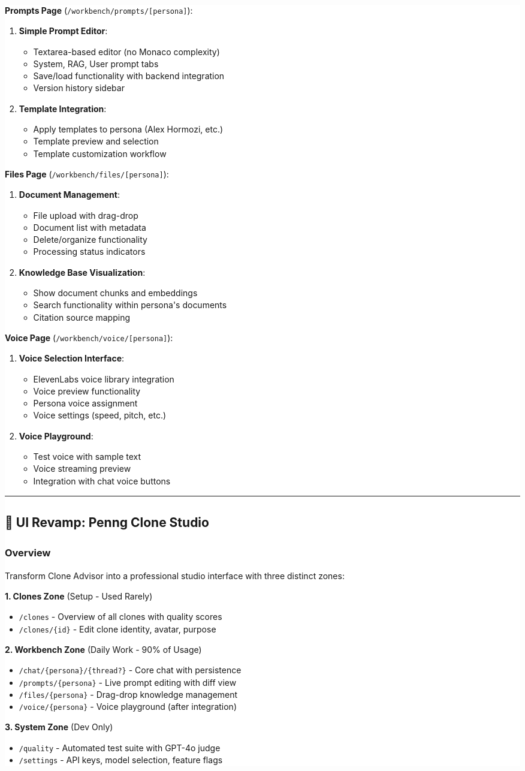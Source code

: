**Prompts Page** (`/workbench/prompts/[persona]`):
1. **Simple Prompt Editor**:
   - Textarea-based editor (no Monaco complexity)
   - System, RAG, User prompt tabs
   - Save/load functionality with backend integration
   - Version history sidebar

2. **Template Integration**:
   - Apply templates to persona (Alex Hormozi, etc.)
   - Template preview and selection
   - Template customization workflow

**Files Page** (`/workbench/files/[persona]`):
1. **Document Management**:
   - File upload with drag-drop
   - Document list with metadata
   - Delete/organize functionality
   - Processing status indicators

2. **Knowledge Base Visualization**:
   - Show document chunks and embeddings
   - Search functionality within persona's documents
   - Citation source mapping

**Voice Page** (`/workbench/voice/[persona]`):
1. **Voice Selection Interface**:
   - ElevenLabs voice library integration
   - Voice preview functionality  
   - Persona voice assignment
   - Voice settings (speed, pitch, etc.)

2. **Voice Playground**:
   - Test voice with sample text
   - Voice streaming preview
   - Integration with chat voice buttons

---

## 🎨 UI Revamp: Penng Clone Studio

### Overview
Transform Clone Advisor into a professional studio interface with three distinct zones:

**1. Clones Zone** (Setup - Used Rarely)
- `/clones` - Overview of all clones with quality scores
- `/clones/{id}` - Edit clone identity, avatar, purpose

**2. Workbench Zone** (Daily Work - 90% of Usage)
- `/chat/{persona}/{thread?}` - Core chat with persistence
- `/prompts/{persona}` - Live prompt editing with diff view
- `/files/{persona}` - Drag-drop knowledge management
- `/voice/{persona}` - Voice playground (after integration)

**3. System Zone** (Dev Only)
- `/quality` - Automated test suite with GPT-4o judge
- `/settings` - API keys, model selection, feature flags
